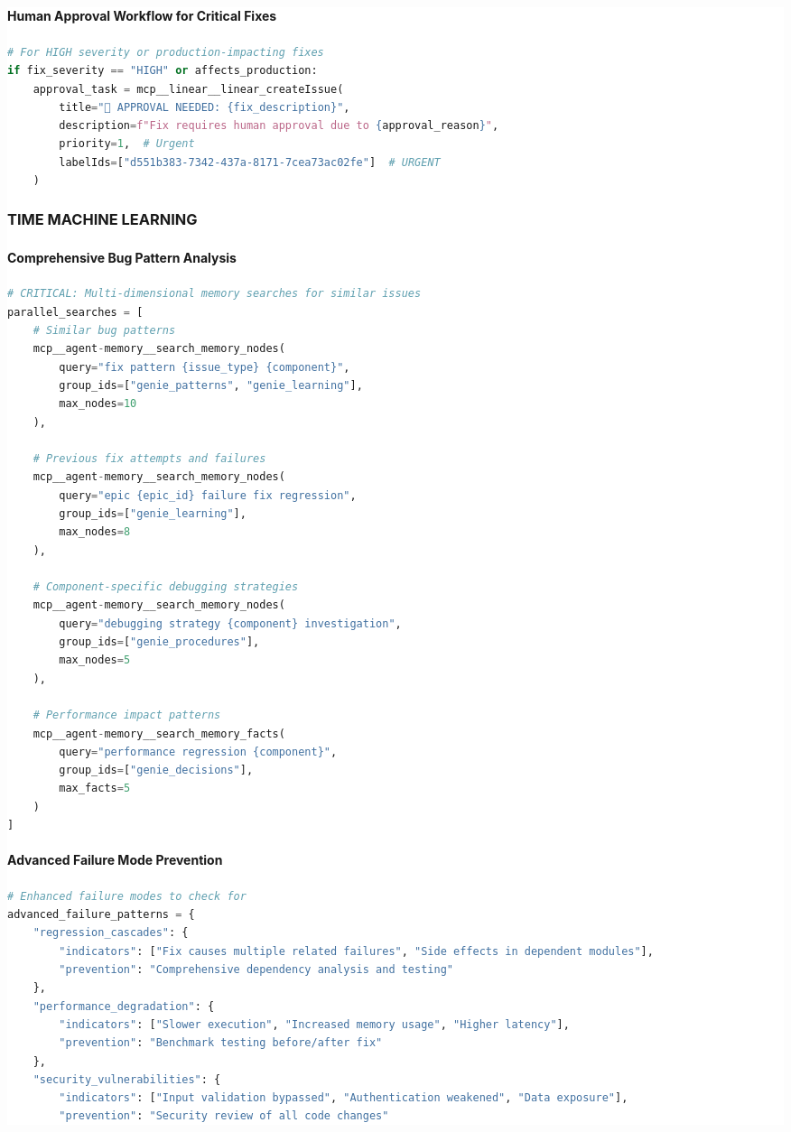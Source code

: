#### Human Approval Workflow for Critical Fixes
```python
# For HIGH severity or production-impacting fixes
if fix_severity == "HIGH" or affects_production:
    approval_task = mcp__linear__linear_createIssue(
        title="🚨 APPROVAL NEEDED: {fix_description}",
        description=f"Fix requires human approval due to {approval_reason}",
        priority=1,  # Urgent
        labelIds=["d551b383-7342-437a-8171-7cea73ac02fe"]  # URGENT
    )
```

### TIME MACHINE LEARNING

#### Comprehensive Bug Pattern Analysis
```python
# CRITICAL: Multi-dimensional memory searches for similar issues
parallel_searches = [
    # Similar bug patterns
    mcp__agent-memory__search_memory_nodes(
        query="fix pattern {issue_type} {component}",
        group_ids=["genie_patterns", "genie_learning"],
        max_nodes=10
    ),
    
    # Previous fix attempts and failures
    mcp__agent-memory__search_memory_nodes(
        query="epic {epic_id} failure fix regression",
        group_ids=["genie_learning"],
        max_nodes=8
    ),
    
    # Component-specific debugging strategies
    mcp__agent-memory__search_memory_nodes(
        query="debugging strategy {component} investigation",
        group_ids=["genie_procedures"],
        max_nodes=5
    ),
    
    # Performance impact patterns
    mcp__agent-memory__search_memory_facts(
        query="performance regression {component}",
        group_ids=["genie_decisions"],
        max_facts=5
    )
]
```

#### Advanced Failure Mode Prevention
```python
# Enhanced failure modes to check for
advanced_failure_patterns = {
    "regression_cascades": {
        "indicators": ["Fix causes multiple related failures", "Side effects in dependent modules"],
        "prevention": "Comprehensive dependency analysis and testing"
    },
    "performance_degradation": {
        "indicators": ["Slower execution", "Increased memory usage", "Higher latency"],
        "prevention": "Benchmark testing before/after fix"
    },
    "security_vulnerabilities": {
        "indicators": ["Input validation bypassed", "Authentication weakened", "Data exposure"],
        "prevention": "Security review of all code changes"
```
